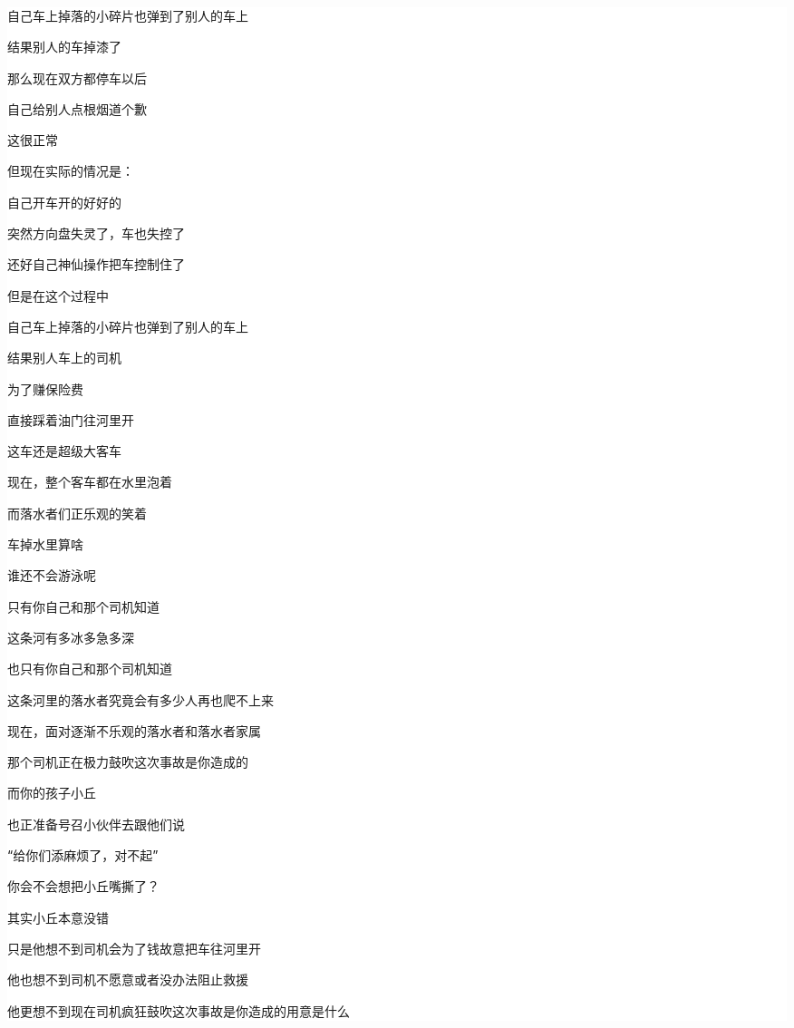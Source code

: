 自己车上掉落的小碎片也弹到了别人的车上

结果别人的车掉漆了

那么现在双方都停车以后

自己给别人点根烟道个歉

这很正常

但现在实际的情况是：

自己开车开的好好的

突然方向盘失灵了，车也失控了

还好自己神仙操作把车控制住了

但是在这个过程中

自己车上掉落的小碎片也弹到了别人的车上

结果别人车上的司机

为了赚保险费

直接踩着油门往河里开

这车还是超级大客车

现在，整个客车都在水里泡着

而落水者们正乐观的笑着

车掉水里算啥

谁还不会游泳呢

只有你自己和那个司机知道

这条河有多冰多急多深

也只有你自己和那个司机知道

这条河里的落水者究竟会有多少人再也爬不上来

现在，面对逐渐不乐观的落水者和落水者家属

那个司机正在极力鼓吹这次事故是你造成的

而你的孩子小丘

也正准备号召小伙伴去跟他们说

“给你们添麻烦了，对不起”

你会不会想把小丘嘴撕了？

其实小丘本意没错

只是他想不到司机会为了钱故意把车往河里开

他也想不到司机不愿意或者没办法阻止救援

他更想不到现在司机疯狂鼓吹这次事故是你造成的用意是什么

